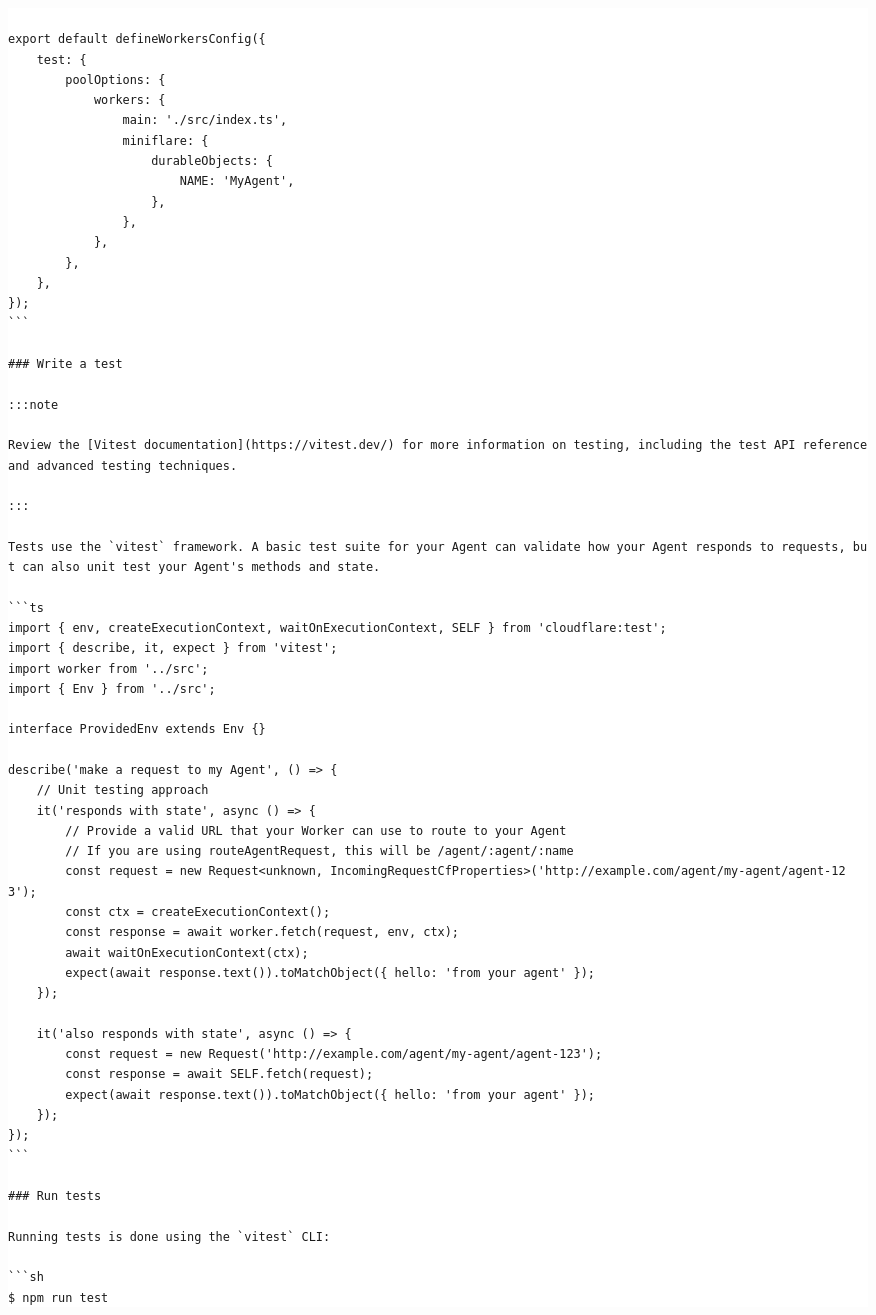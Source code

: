 ````

export default defineWorkersConfig({
	test: {
		poolOptions: {
			workers: {
				main: './src/index.ts',
				miniflare: {
					durableObjects: {
						NAME: 'MyAgent',
					},
				},
			},
		},
	},
});
```

### Write a test

:::note

Review the [Vitest documentation](https://vitest.dev/) for more information on testing, including the test API reference and advanced testing techniques.

:::

Tests use the `vitest` framework. A basic test suite for your Agent can validate how your Agent responds to requests, but can also unit test your Agent's methods and state.

```ts
import { env, createExecutionContext, waitOnExecutionContext, SELF } from 'cloudflare:test';
import { describe, it, expect } from 'vitest';
import worker from '../src';
import { Env } from '../src';

interface ProvidedEnv extends Env {}

describe('make a request to my Agent', () => {
	// Unit testing approach
	it('responds with state', async () => {
		// Provide a valid URL that your Worker can use to route to your Agent
		// If you are using routeAgentRequest, this will be /agent/:agent/:name
		const request = new Request<unknown, IncomingRequestCfProperties>('http://example.com/agent/my-agent/agent-123');
		const ctx = createExecutionContext();
		const response = await worker.fetch(request, env, ctx);
		await waitOnExecutionContext(ctx);
		expect(await response.text()).toMatchObject({ hello: 'from your agent' });
	});

	it('also responds with state', async () => {
		const request = new Request('http://example.com/agent/my-agent/agent-123');
		const response = await SELF.fetch(request);
		expect(await response.text()).toMatchObject({ hello: 'from your agent' });
	});
});
```

### Run tests

Running tests is done using the `vitest` CLI:

```sh
$ npm run test
````